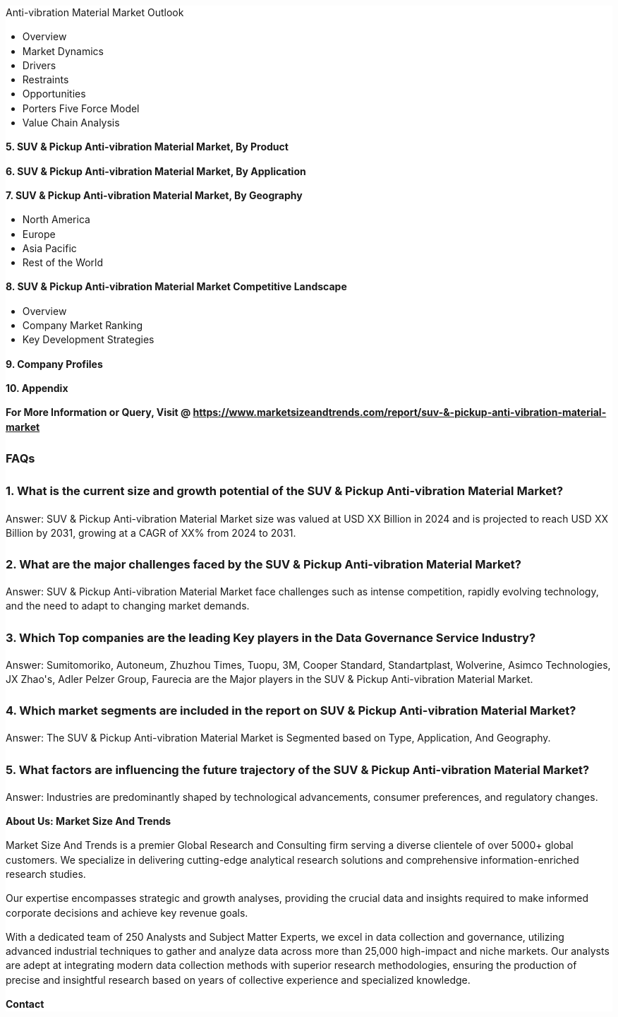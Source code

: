 Anti-vibration Material Market Outlook</span></strong></p></div><div class="" data-test-id=""><ul><li><span class="">Overview</span></li><li><span class="">Market Dynamics</span></li><li><span class="">Drivers</span></li><li><span class="">Restraints</span></li><li><span class="">Opportunities</span></li><li><span class="">Porters Five Force Model</span></li><li><span class="">Value Chain Analysis</span></li></ul></div><div class="" data-test-id=""><p><strong><span class="">5. SUV & Pickup Anti-vibration Material Market, By Product</span></strong></p></div><div class="" data-test-id=""><p><strong><span class="">6. SUV & Pickup Anti-vibration Material Market, By Application</span></strong></p></div><div class="" data-test-id=""><p><strong><span class="">7. SUV & Pickup Anti-vibration Material Market, By Geography</span></strong></p></div><div class="" data-test-id=""><ul><li><span class="">North America</span></li><li><span class="">Europe</span></li><li><span class="">Asia Pacific</span></li><li><span class="">Rest of the World</span></li></ul></div><div class="" data-test-id=""><p><strong><span class="">8. SUV & Pickup Anti-vibration Material Market Competitive Landscape</span></strong></p></div><div class="" data-test-id=""><ul><li><span class="">Overview</span></li><li><span class="">Company Market Ranking</span></li><li><span class="">Key Development Strategies</span></li></ul></div><div class="" data-test-id=""><p><strong><span class="">9. Company Profiles</span></strong></p></div><div class="" data-test-id=""><p><strong><span class="">10. Appendix</span></strong></p></div><div class="" data-test-id=""><p><strong><span class="">For More Information or Query, Visit @ <a href="https://www.marketsizeandtrends.com/report/suv-&-pickup-anti-vibration-material-market" target="_blank">https://www.marketsizeandtrends.com/report/suv-&-pickup-anti-vibration-material-market</a></span></strong></p></div><div class="" data-test-id=""><div class="article-main__content" data-test-id="publishing-text-block"><h3><strong><span class="">FAQs</span></strong></h3></div><div class="article-main__content" data-test-id="publishing-text-block"><h3><span class="">1. What is the current size and growth potential of the SUV & Pickup Anti-vibration Material Market?</span></h3></div><div class="article-main__content" data-test-id="publishing-text-block"><p><span class="font-[700]">Answer</span><span class="">: SUV & Pickup Anti-vibration Material Market size was valued at USD XX Billion in 2024 and is projected to reach USD XX Billion by 2031, growing at a CAGR of XX% from 2024 to 2031.</span></p></div><div class="article-main__content" data-test-id="publishing-text-block"><h3><span class="">2. What are the major challenges faced by the SUV & Pickup Anti-vibration Material Market?</span></h3></div><div class="article-main__content" data-test-id="publishing-text-block"><p><span class="font-[700]">Answer</span><span class="">: SUV & Pickup Anti-vibration Material Market face challenges such as intense competition, rapidly evolving technology, and the need to adapt to changing market demands.</span></p></div><div class="article-main__content" data-test-id="publishing-text-block"><h3><span class="">3. Which Top companies are the leading Key players in the Data Governance Service Industry?</span></h3></div><div class="article-main__content" data-test-id="publishing-text-block"><p><span class="font-[700]">Answer</span><span class="">: Sumitomoriko, Autoneum, Zhuzhou Times, Tuopu, 3M, Cooper Standard, Standartplast, Wolverine, Asimco Technologies, JX Zhao's, Adler Pelzer Group, Faurecia are the Major players in the SUV & Pickup Anti-vibration Material Market.</span></p></div><div class="article-main__content" data-test-id="publishing-text-block"><h3><span class="">4. Which market segments are included in the report on SUV & Pickup Anti-vibration Material Market?</span></h3></div><div class="article-main__content" data-test-id="publishing-text-block"><p><span class="font-[700]">Answer</span><span class="">: The SUV & Pickup Anti-vibration Material Market is Segmented based on Type, Application, And Geography.</span></p></div><div class="article-main__content" data-test-id="publishing-text-block"><h3><span class="">5. What factors are influencing the future trajectory of the SUV & Pickup Anti-vibration Material Market?</span></h3></div><div class="article-main__content" data-test-id="publishing-text-block"><p><span class="font-[700]">Answer:</span><span class="">&nbsp;Industries are predominantly shaped by technological advancements, consumer preferences, and regulatory changes.</span></p></div><p><strong><span class="">About Us: Market Size And Trends</span></strong></p></div><div class="" data-test-id=""><p><span class="">Market Size And Trends is a premier Global Research and Consulting firm serving a diverse clientele of over 5000+ global customers. We specialize in delivering cutting-edge analytical research solutions and comprehensive information-enriched research studies.</span></p></div><div class="" data-test-id=""><p><span class="">Our expertise encompasses strategic and growth analyses, providing the crucial data and insights required to make informed corporate decisions and achieve key revenue goals.</span></p></div><div class="" data-test-id=""><p><span class="">With a dedicated team of 250 Analysts and Subject Matter Experts, we excel in data collection and governance, utilizing advanced industrial techniques to gather and analyze data across more than 25,000 high-impact and niche markets. Our analysts are adept at integrating modern data collection methods with superior research methodologies, ensuring the production of precise and insightful research based on years of collective experience and specialized knowledge.</span></p></div><div class="" data-test-id=""><p><strong><span class="">Contact